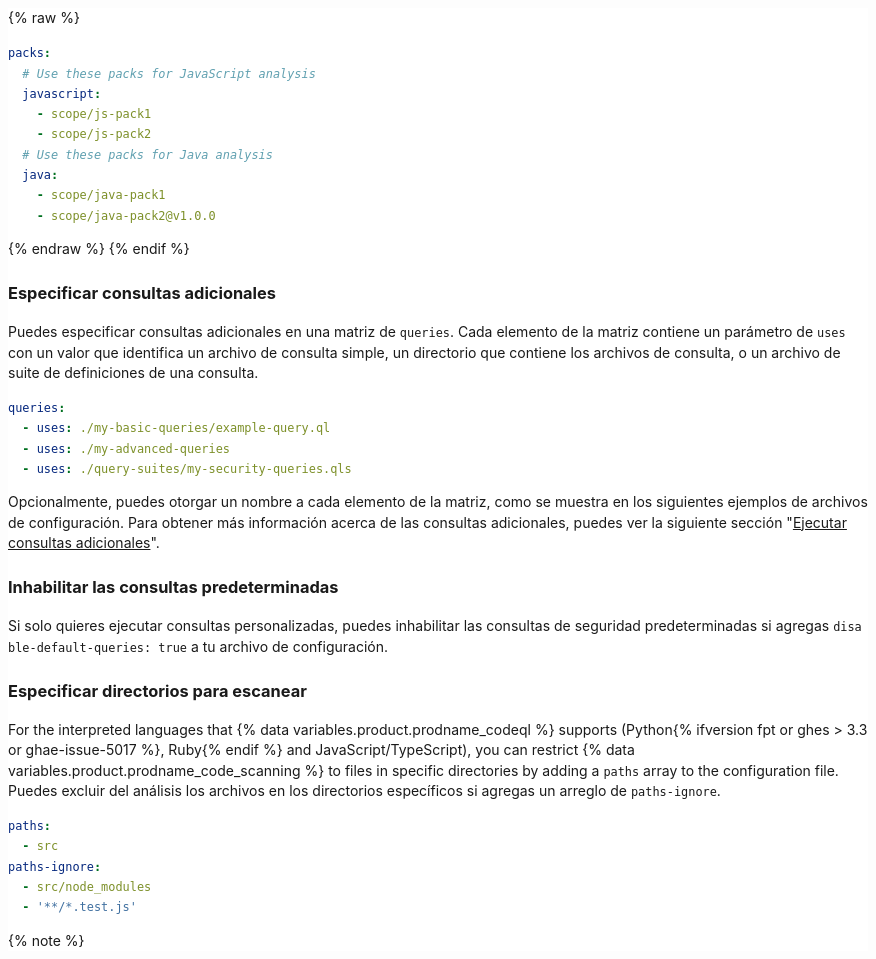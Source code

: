 {% raw %}
``` yaml
packs:
  # Use these packs for JavaScript analysis
  javascript:
    - scope/js-pack1
    - scope/js-pack2
  # Use these packs for Java analysis
  java:
    - scope/java-pack1
    - scope/java-pack2@v1.0.0
```
{% endraw %}
{% endif %}

### Especificar consultas adicionales

Puedes especificar consultas adicionales en una matriz de `queries`. Cada elemento de la matriz contiene un parámetro de `uses` con un valor que identifica un archivo de consulta simple, un directorio que contiene los archivos de consulta, o un archivo de suite de definiciones de una consulta.

``` yaml
queries:
  - uses: ./my-basic-queries/example-query.ql
  - uses: ./my-advanced-queries
  - uses: ./query-suites/my-security-queries.qls
```

Opcionalmente, puedes otorgar un nombre a cada elemento de la matriz, como se muestra en los siguientes ejemplos de archivos de configuración. Para obtener más información acerca de las consultas adicionales, puedes ver la siguiente sección "[Ejecutar consultas adicionales](#running-additional-queries)".

### Inhabilitar las consultas predeterminadas

Si solo quieres ejecutar consultas personalizadas, puedes inhabilitar las consultas de seguridad predeterminadas si agregas `disable-default-queries: true` a tu archivo de configuración.

### Especificar directorios para escanear

For the interpreted languages that {% data variables.product.prodname_codeql %} supports (Python{% ifversion fpt or ghes > 3.3 or ghae-issue-5017 %}, Ruby{% endif %} and JavaScript/TypeScript), you can restrict {% data variables.product.prodname_code_scanning %} to files in specific directories by adding a `paths` array to the configuration file. Puedes excluir del análisis los archivos en los directorios específicos si agregas un arreglo de `paths-ignore`.

``` yaml
paths:
  - src
paths-ignore:
  - src/node_modules
  - '**/*.test.js'
```

{% note %}
